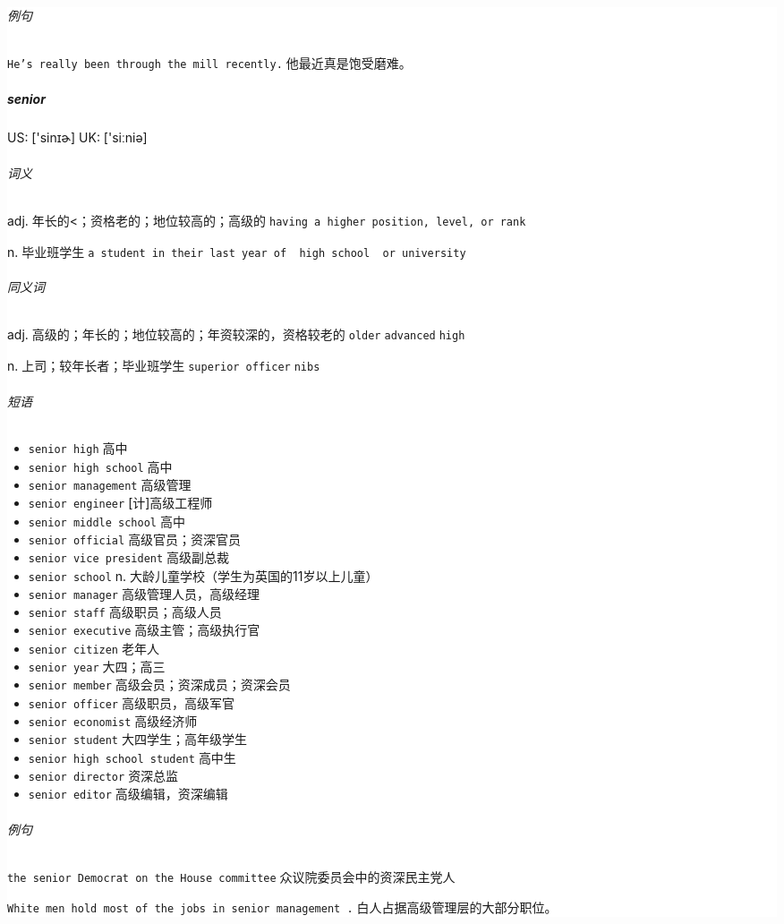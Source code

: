###### 例句

`He’s really been through the mill recently.`
他最近真是饱受磨难。


##### senior

US: ['sinɪɚ]
UK: ['siːniə]

###### 词义

adj. 年长的<；资格老的；地位较高的；高级的
`having a higher position, level, or rank`

n. 毕业班学生
`a student in their last year of  high school  or university`

###### 同义词

adj. 高级的；年长的；地位较高的；年资较深的，资格较老的
`older` `advanced` `high`

n. 上司；较年长者；毕业班学生
`superior officer` `nibs`


###### 短语

- `senior high` 高中
- `senior high school` 高中
- `senior management` 高级管理
- `senior engineer` [计]高级工程师
- `senior middle school` 高中
- `senior official` 高级官员；资深官员
- `senior vice president` 高级副总裁
- `senior school` n. 大龄儿童学校（学生为英国的11岁以上儿童）
- `senior manager` 高级管理人员，高级经理
- `senior staff` 高级职员；高级人员
- `senior executive` 高级主管；高级执行官
- `senior citizen` 老年人
- `senior year` 大四；高三
- `senior member` 高级会员；资深成员；资深会员
- `senior officer` 高级职员，高级军官
- `senior economist` 高级经济师
- `senior student` 大四学生；高年级学生
- `senior high school student` 高中生
- `senior director` 资深总监
- `senior editor` 高级编辑，资深编辑

###### 例句

`the senior Democrat on the House committee`
众议院委员会中的资深民主党人

`White men hold most of the jobs in senior management .`
白人占据高级管理层的大部分职位。
